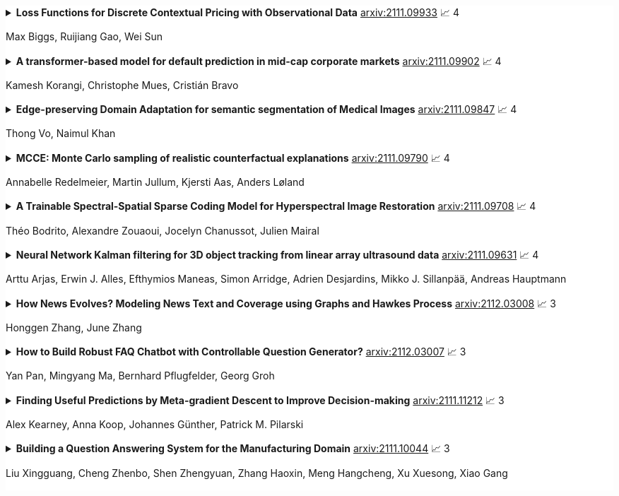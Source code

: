 <details><summary><b>Loss Functions for Discrete Contextual Pricing with Observational Data</b>
<a href="https://arxiv.org/abs/2111.09933">arxiv:2111.09933</a>
&#x1F4C8; 4 <br>
<p>Max Biggs, Ruijiang Gao, Wei Sun</p></summary></details>

<details><summary><b>A transformer-based model for default prediction in mid-cap corporate markets</b>
<a href="https://arxiv.org/abs/2111.09902">arxiv:2111.09902</a>
&#x1F4C8; 4 <br>
<p>Kamesh Korangi, Christophe Mues, Cristián Bravo</p></summary></details>

<details><summary><b>Edge-preserving Domain Adaptation for semantic segmentation of Medical Images</b>
<a href="https://arxiv.org/abs/2111.09847">arxiv:2111.09847</a>
&#x1F4C8; 4 <br>
<p>Thong Vo, Naimul Khan</p></summary></details>

<details><summary><b>MCCE: Monte Carlo sampling of realistic counterfactual explanations</b>
<a href="https://arxiv.org/abs/2111.09790">arxiv:2111.09790</a>
&#x1F4C8; 4 <br>
<p>Annabelle Redelmeier, Martin Jullum, Kjersti Aas, Anders Løland</p></summary></details>

<details><summary><b>A Trainable Spectral-Spatial Sparse Coding Model for Hyperspectral Image Restoration</b>
<a href="https://arxiv.org/abs/2111.09708">arxiv:2111.09708</a>
&#x1F4C8; 4 <br>
<p>Théo Bodrito, Alexandre Zouaoui, Jocelyn Chanussot, Julien Mairal</p></summary></details>

<details><summary><b>Neural Network Kalman filtering for 3D object tracking from linear array ultrasound data</b>
<a href="https://arxiv.org/abs/2111.09631">arxiv:2111.09631</a>
&#x1F4C8; 4 <br>
<p>Arttu Arjas, Erwin J. Alles, Efthymios Maneas, Simon Arridge, Adrien Desjardins, Mikko J. Sillanpää, Andreas Hauptmann</p></summary></details>

<details><summary><b>How News Evolves? Modeling News Text and Coverage using Graphs and Hawkes Process</b>
<a href="https://arxiv.org/abs/2112.03008">arxiv:2112.03008</a>
&#x1F4C8; 3 <br>
<p>Honggen Zhang, June Zhang</p></summary></details>

<details><summary><b>How to Build Robust FAQ Chatbot with Controllable Question Generator?</b>
<a href="https://arxiv.org/abs/2112.03007">arxiv:2112.03007</a>
&#x1F4C8; 3 <br>
<p>Yan Pan, Mingyang Ma, Bernhard Pflugfelder, Georg Groh</p></summary></details>

<details><summary><b>Finding Useful Predictions by Meta-gradient Descent to Improve Decision-making</b>
<a href="https://arxiv.org/abs/2111.11212">arxiv:2111.11212</a>
&#x1F4C8; 3 <br>
<p>Alex Kearney, Anna Koop, Johannes Günther, Patrick M. Pilarski</p></summary></details>

<details><summary><b>Building a Question Answering System for the Manufacturing Domain</b>
<a href="https://arxiv.org/abs/2111.10044">arxiv:2111.10044</a>
&#x1F4C8; 3 <br>
<p>Liu Xingguang, Cheng Zhenbo, Shen Zhengyuan, Zhang Haoxin, Meng Hangcheng, Xu Xuesong, Xiao Gang</p></summary></details>

